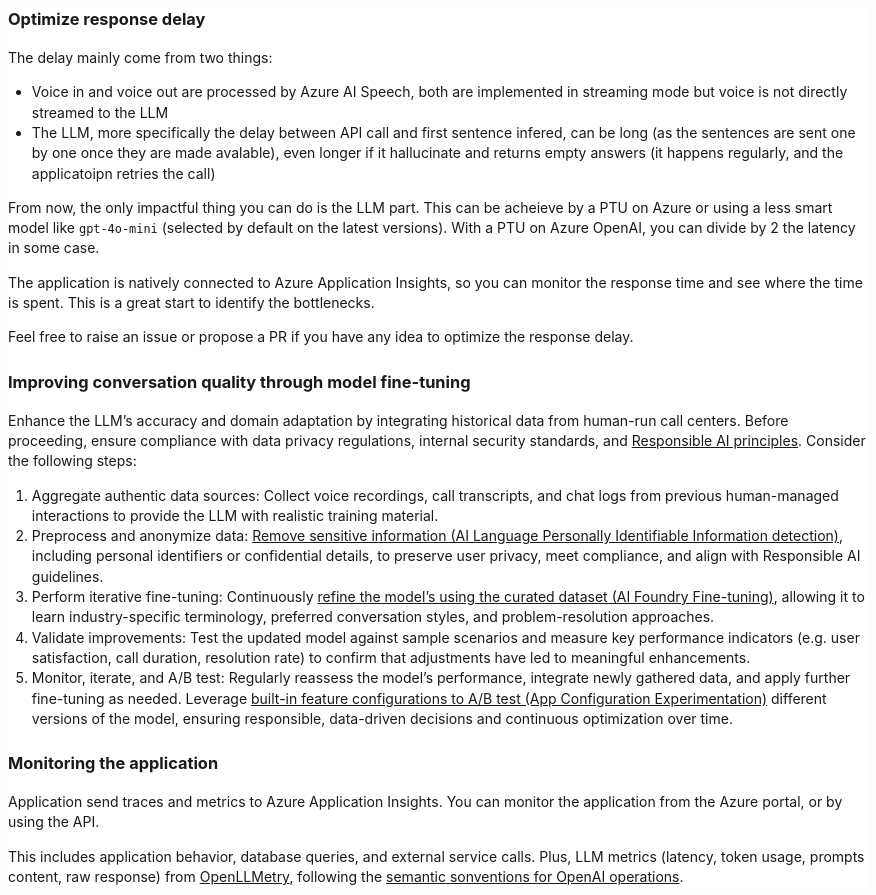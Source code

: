### Optimize response delay

The delay mainly come from two things:

- Voice in and voice out are processed by Azure AI Speech, both are implemented in streaming mode but voice is not directly streamed to the LLM
- The LLM, more specifically the delay between API call and first sentence infered, can be long (as the sentences are sent one by one once they are made avalable), even longer if it hallucinate and returns empty answers (it happens regularly, and the applicatoipn retries the call)

From now, the only impactful thing you can do is the LLM part. This can be acheieve by a PTU on Azure or using a less smart model like `gpt-4o-mini` (selected by default on the latest versions). With a PTU on Azure OpenAI, you can divide by 2 the latency in some case.

The application is natively connected to Azure Application Insights, so you can monitor the response time and see where the time is spent. This is a great start to identify the bottlenecks.

Feel free to raise an issue or propose a PR if you have any idea to optimize the response delay.

### Improving conversation quality through model fine-tuning

Enhance the LLM’s accuracy and domain adaptation by integrating historical data from human-run call centers. Before proceeding, ensure compliance with data privacy regulations, internal security standards, and [Responsible AI principles](https://learn.microsoft.com/en-us/azure/machine-learning/concept-responsible-ai?view=azureml-api-2). Consider the following steps:

1. Aggregate authentic data sources: Collect voice recordings, call transcripts, and chat logs from previous human-managed interactions to provide the LLM with realistic training material.
2. Preprocess and anonymize data: [Remove sensitive information (AI Language Personally Identifiable Information detection)](https://learn.microsoft.com/en-us/azure/ai-services/language-service/personally-identifiable-information/overview), including personal identifiers or confidential details, to preserve user privacy, meet compliance, and align with Responsible AI guidelines.
3. Perform iterative fine-tuning: Continuously [refine the model’s using the curated dataset (AI Foundry Fine-tuning)](https://learn.microsoft.com/en-us/azure/ai-studio/concepts/fine-tuning-overview), allowing it to learn industry-specific terminology, preferred conversation styles, and problem-resolution approaches.
4. Validate improvements: Test the updated model against sample scenarios and measure key performance indicators (e.g. user satisfaction, call duration, resolution rate) to confirm that adjustments have led to meaningful enhancements.
5. Monitor, iterate, and A/B test: Regularly reassess the model’s performance, integrate newly gathered data, and apply further fine-tuning as needed. Leverage [built-in feature configurations to A/B test (App Configuration Experimentation)](https://learn.microsoft.com/en-us/azure/azure-app-configuration/concept-experimentation) different versions of the model, ensuring responsible, data-driven decisions and continuous optimization over time.

### Monitoring the application

Application send traces and metrics to Azure Application Insights. You can monitor the application from the Azure portal, or by using the API.

This includes application behavior, database queries, and external service calls. Plus, LLM metrics (latency, token usage, prompts content, raw response) from [OpenLLMetry](https://github.com/traceloop/openllmetry), following the [semantic sonventions for OpenAI operations](https://opentelemetry.io/docs/specs/semconv/gen-ai/openai/#openai-spans).

